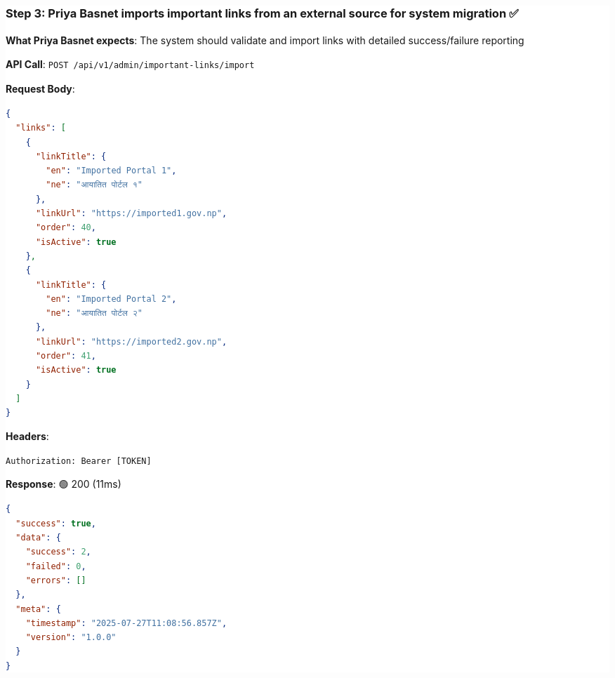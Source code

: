 ### Step 3: Priya Basnet imports important links from an external source for system migration ✅

**What Priya Basnet expects**: The system should validate and import links with detailed success/failure reporting

**API Call**: `POST /api/v1/admin/important-links/import`

**Request Body**:
```json
{
  "links": [
    {
      "linkTitle": {
        "en": "Imported Portal 1",
        "ne": "आयातित पोर्टल १"
      },
      "linkUrl": "https://imported1.gov.np",
      "order": 40,
      "isActive": true
    },
    {
      "linkTitle": {
        "en": "Imported Portal 2",
        "ne": "आयातित पोर्टल २"
      },
      "linkUrl": "https://imported2.gov.np",
      "order": 41,
      "isActive": true
    }
  ]
}
```

**Headers**:
```
Authorization: Bearer [TOKEN]
```

**Response**: 🟢 200 (11ms)

```json
{
  "success": true,
  "data": {
    "success": 2,
    "failed": 0,
    "errors": []
  },
  "meta": {
    "timestamp": "2025-07-27T11:08:56.857Z",
    "version": "1.0.0"
  }
}
```
